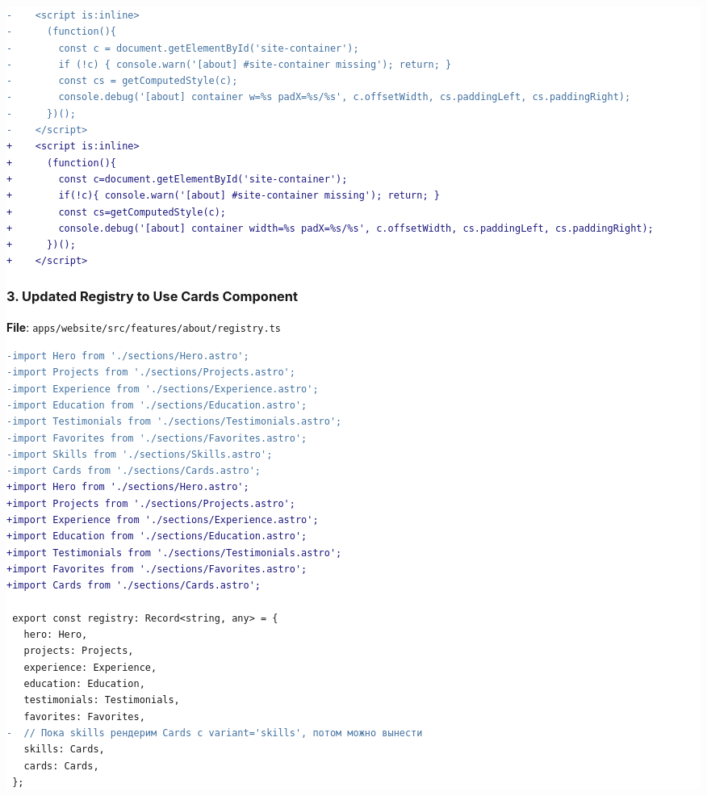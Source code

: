 
```diff
-    <script is:inline>
-      (function(){
-        const c = document.getElementById('site-container');
-        if (!c) { console.warn('[about] #site-container missing'); return; }
-        const cs = getComputedStyle(c);
-        console.debug('[about] container w=%s padX=%s/%s', c.offsetWidth, cs.paddingLeft, cs.paddingRight);
-      })();
-    </script>
+    <script is:inline>
+      (function(){
+        const c=document.getElementById('site-container');
+        if(!c){ console.warn('[about] #site-container missing'); return; }
+        const cs=getComputedStyle(c);
+        console.debug('[about] container width=%s padX=%s/%s', c.offsetWidth, cs.paddingLeft, cs.paddingRight);
+      })();
+    </script>
```

### 3. Updated Registry to Use Cards Component

**File**: `apps/website/src/features/about/registry.ts`
```diff
-import Hero from './sections/Hero.astro';
-import Projects from './sections/Projects.astro';
-import Experience from './sections/Experience.astro';
-import Education from './sections/Education.astro';
-import Testimonials from './sections/Testimonials.astro';
-import Favorites from './sections/Favorites.astro';
-import Skills from './sections/Skills.astro';
-import Cards from './sections/Cards.astro';
+import Hero from './sections/Hero.astro';
+import Projects from './sections/Projects.astro';
+import Experience from './sections/Experience.astro';
+import Education from './sections/Education.astro';
+import Testimonials from './sections/Testimonials.astro';
+import Favorites from './sections/Favorites.astro';
+import Cards from './sections/Cards.astro';
 
 export const registry: Record<string, any> = {
   hero: Hero,
   projects: Projects,
   experience: Experience,
   education: Education,
   testimonials: Testimonials,
   favorites: Favorites,
-  // Пока skills рендерим Cards с variant='skills', потом можно вынести
   skills: Cards,
   cards: Cards,
 };
```
